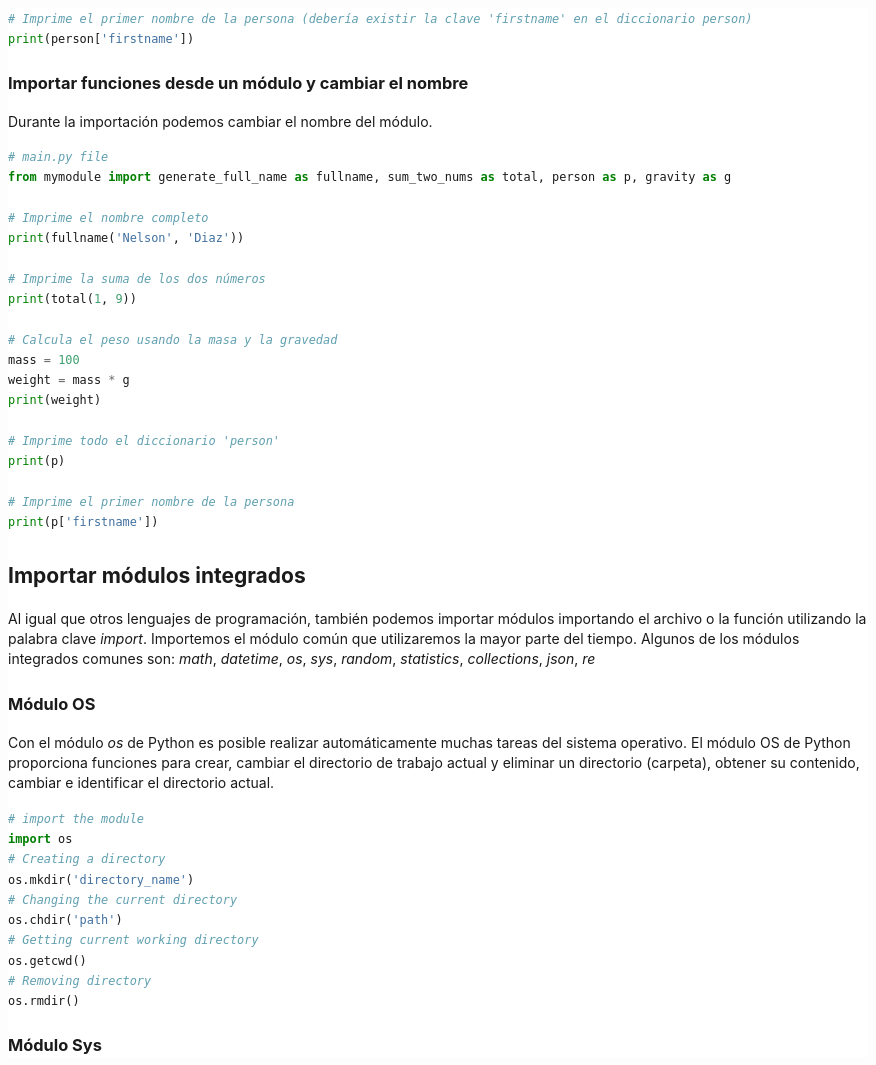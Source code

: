 ```python
# Imprime el primer nombre de la persona (debería existir la clave 'firstname' en el diccionario person)
print(person['firstname'])
```
### Importar funciones desde un módulo y cambiar el nombre

Durante la importación podemos cambiar el nombre del módulo.

```python
# main.py file
from mymodule import generate_full_name as fullname, sum_two_nums as total, person as p, gravity as g

# Imprime el nombre completo
print(fullname('Nelson', 'Diaz'))

# Imprime la suma de los dos números
print(total(1, 9))

# Calcula el peso usando la masa y la gravedad
mass = 100
weight = mass * g
print(weight)

# Imprime todo el diccionario 'person'
print(p)

# Imprime el primer nombre de la persona
print(p['firstname'])
```
## Importar módulos integrados

Al igual que otros lenguajes de programación, también podemos importar módulos importando el archivo o la función utilizando la palabra clave *import*. Importemos el módulo común que utilizaremos la mayor parte del tiempo. Algunos de los módulos integrados comunes son: *math*, *datetime*, *os*, *sys*, *random*, *statistics*, *collections*, *json*, *re*
### Módulo OS

Con el módulo *os* de Python es posible realizar automáticamente muchas tareas del sistema operativo. El módulo OS de Python proporciona funciones para crear, cambiar el directorio de trabajo actual y eliminar un directorio (carpeta), obtener su contenido, cambiar e identificar el directorio actual.

```python
# import the module
import os
# Creating a directory
os.mkdir('directory_name')
# Changing the current directory
os.chdir('path')
# Getting current working directory
os.getcwd()
# Removing directory
os.rmdir()
```
### Módulo Sys

